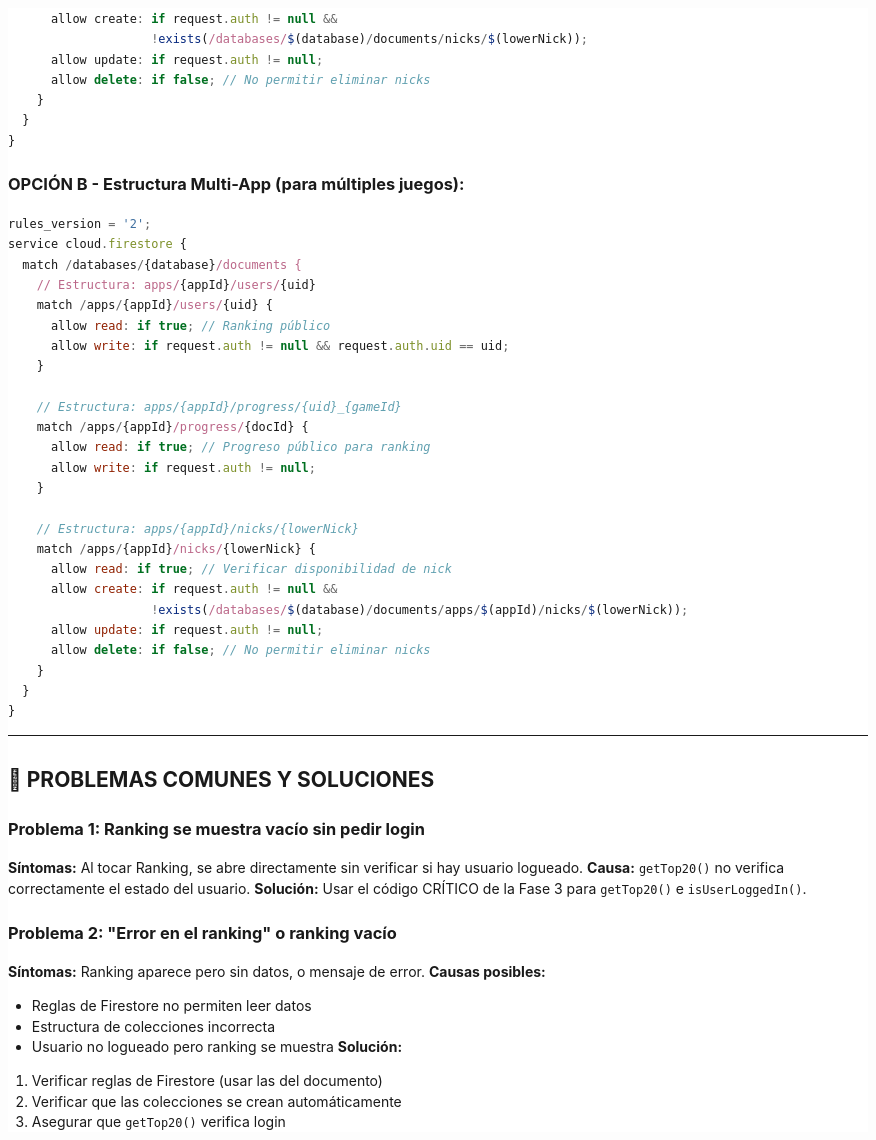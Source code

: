 ```javascript
      allow create: if request.auth != null &&
                    !exists(/databases/$(database)/documents/nicks/$(lowerNick));
      allow update: if request.auth != null;
      allow delete: if false; // No permitir eliminar nicks
    }
  }
}
```

### **OPCIÓN B - Estructura Multi-App (para múltiples juegos):**
```javascript
rules_version = '2';
service cloud.firestore {
  match /databases/{database}/documents {
    // Estructura: apps/{appId}/users/{uid}
    match /apps/{appId}/users/{uid} {
      allow read: if true; // Ranking público
      allow write: if request.auth != null && request.auth.uid == uid;
    }

    // Estructura: apps/{appId}/progress/{uid}_{gameId}
    match /apps/{appId}/progress/{docId} {
      allow read: if true; // Progreso público para ranking
      allow write: if request.auth != null;
    }

    // Estructura: apps/{appId}/nicks/{lowerNick}
    match /apps/{appId}/nicks/{lowerNick} {
      allow read: if true; // Verificar disponibilidad de nick
      allow create: if request.auth != null &&
                    !exists(/databases/$(database)/documents/apps/$(appId)/nicks/$(lowerNick));
      allow update: if request.auth != null;
      allow delete: if false; // No permitir eliminar nicks
    }
  }
}
```

---

## 🚨 PROBLEMAS COMUNES Y SOLUCIONES

### **Problema 1: Ranking se muestra vacío sin pedir login**
**Síntomas:** Al tocar Ranking, se abre directamente sin verificar si hay usuario logueado.
**Causa:** `getTop20()` no verifica correctamente el estado del usuario.
**Solución:** Usar el código CRÍTICO de la Fase 3 para `getTop20()` e `isUserLoggedIn()`.

### **Problema 2: "Error en el ranking" o ranking vacío**
**Síntomas:** Ranking aparece pero sin datos, o mensaje de error.
**Causas posibles:**
- Reglas de Firestore no permiten leer datos
- Estructura de colecciones incorrecta
- Usuario no logueado pero ranking se muestra
**Solución:** 
1. Verificar reglas de Firestore (usar las del documento)
2. Verificar que las colecciones se crean automáticamente
3. Asegurar que `getTop20()` verifica login
